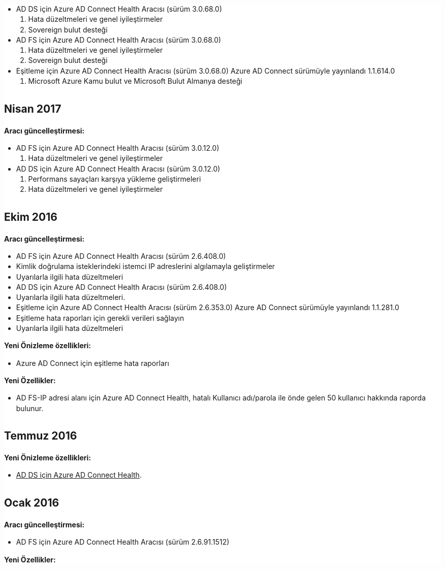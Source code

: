 * AD DS için Azure AD Connect Health Aracısı (sürüm 3.0.68.0)
  1. Hata düzeltmeleri ve genel iyileştirmeler
  2. Sovereign bulut desteği
* AD FS için Azure AD Connect Health Aracısı (sürüm 3.0.68.0)
  1. Hata düzeltmeleri ve genel iyileştirmeler
  2. Sovereign bulut desteği
* Eşitleme için Azure AD Connect Health Aracısı (sürüm 3.0.68.0) Azure AD Connect sürümüyle yayınlandı 1.1.614.0
  1. Microsoft Azure Kamu bulut ve Microsoft Bulut Almanya desteği

## <a name="april-2017"></a>Nisan 2017      
**Aracı güncelleştirmesi:**

* AD FS için Azure AD Connect Health Aracısı (sürüm 3.0.12.0)
  1. Hata düzeltmeleri ve genel iyileştirmeler
* AD DS için Azure AD Connect Health Aracısı (sürüm 3.0.12.0)
  1. Performans sayaçları karşıya yükleme geliştirmeleri
  2. Hata düzeltmeleri ve genel iyileştirmeler

## <a name="october-2016"></a>Ekim 2016
**Aracı güncelleştirmesi:**

* AD FS için Azure AD Connect Health Aracısı (sürüm 2.6.408.0)
* Kimlik doğrulama isteklerindeki istemci IP adreslerini algılamayla geliştirmeler
* Uyarılarla ilgili hata düzeltmeleri
* AD DS için Azure AD Connect Health Aracısı (sürüm 2.6.408.0)
* Uyarılarla ilgili hata düzeltmeleri.
* Eşitleme için Azure AD Connect Health Aracısı (sürüm 2.6.353.0) Azure AD Connect sürümüyle yayınlandı 1.1.281.0
* Eşitleme hata raporları için gerekli verileri sağlayın
* Uyarılarla ilgili hata düzeltmeleri

**Yeni Önizleme özellikleri:**

* Azure AD Connect için eşitleme hata raporları

**Yeni Özellikler:**

* AD FS-IP adresi alanı için Azure AD Connect Health, hatalı Kullanıcı adı/parola ile önde gelen 50 kullanıcı hakkında raporda bulunur.

## <a name="july-2016"></a>Temmuz 2016
**Yeni Önizleme özellikleri:**

* [AD DS için Azure AD Connect Health](how-to-connect-health-adds.md).

## <a name="january-2016"></a>Ocak 2016
**Aracı güncelleştirmesi:**

* AD FS için Azure AD Connect Health Aracısı (sürüm 2.6.91.1512)

**Yeni Özellikler:**
